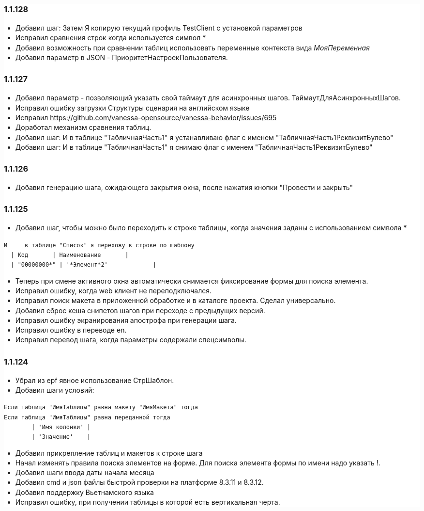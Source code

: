 <a id="markdown-11128" name="11128"></a>
### 1.1.128
* Добавил шаг: Затем Я копирую текущий профиль TestClient с установкой параметров
* Исправил сравнения строк когда используется символ *
* Добавил возможность при сравнении таблиц использовать переменные контекста вида $МояПеременная$
* Добавил параметр в JSON - ПриоритетНастроекПользователя.

<a id="markdown-11127" name="11127"></a>
### 1.1.127
* Добавил параметр - позволяющий указать свой таймаут для асинхронных шагов. ТаймаутДляАсинхронныхШагов.
* Исправил ошибку загрузки Структуры сценария на английском языке
* Исправил https://github.com/vanessa-opensource/vanessa-behavior/issues/695
* Доработал механизм сравнения таблиц.
* Добавил шаг: И в таблице "ТабличнаяЧасть1" я устанавливаю флаг с именем "ТабличнаяЧасть1РеквизитБулево"
* Добавил шаг: И в таблице "ТабличнаяЧасть1" я снимаю флаг с именем "ТабличнаяЧасть1РеквизитБулево"

<a id="markdown-11126" name="11126"></a>
### 1.1.126
* Добавил генерацию шага, ожидающего закрытия окна, после нажатия кнопки "Провести и закрыть"

<a id="markdown-11125" name="11125"></a>
### 1.1.125
* Добавил шаг, чтобы можно было переходить к строке таблицы, когда значения заданы с использованием символа *
```Gherkin
И     в таблице "Список" я перехожу к строке по шаблону
  | Код       | Наименование       |
  | "00000000*" | '*Элемент*2'             |
```
* Теперь при смене активного окна автоматически снимается фиксирование формы для поиска элемента.
* Исправил ошибку, когда web клиент не переподключался.
* Исправил поиск макета в приложенной обработке и в каталоге проекта. Сделал универсально.
* Добавил сброс кеша снипетов шагов при переходе с предыдущих версий.
* Исправил ошибку экранирования апострофа при генерации шага.
* Исправил ошибку в переводе en.
* Исправил перевод шага, когда параметры содержали спецсимволы.

<a id="markdown-11124" name="11124"></a>
### 1.1.124
* Убрал из epf явное использование СтрШаблон.
* Добавил шаги условий:
```Gherkin
Если таблица "ИмяТаблицы" равна макету "ИмяМакета" тогда
Если таблица "ИмяТаблицы" равна переданной тогда
		| 'Имя колонки' |
		| 'Значение'    |
```

* Добавил прикрепление таблиц и макетов к строке шага
* Начал изменять правила поиска элементов на форме. Для поиска элемента формы по имени надо указать !.
* Добавил шаги ввода даты начала месяца
* Добавил cmd и json файлы быстрой проверки на платформе 8.3.11 и 8.3.12.
* Добавил поддержку Вьетнамского языка
* Исправил ошибку, при получении таблицы в которой есть вертикальная черта.

